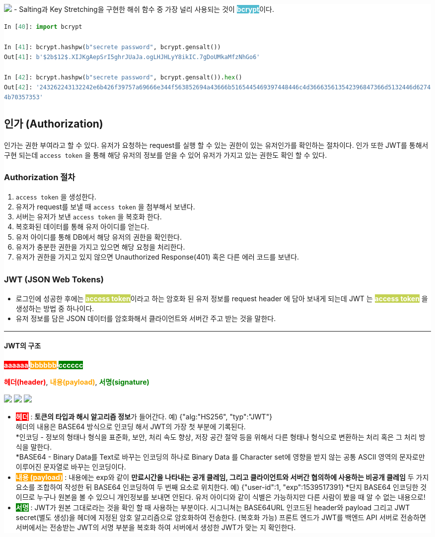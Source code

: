 <img src = "https://stackoverflow.com/c/wecode/images/s/84e03dec-a4c9-4bc4-ada4-cffcea75c905.png">
- Salting과 Key Stretching을 구현한 해쉬 함수 중 가장 널리 사용되는 것이 <b style="color:#fff; background:#52BBD0">bcrypt</b>이다. 

```py
In [40]: import bcrypt

In [41]: bcrypt.hashpw(b"secrete password", bcrypt.gensalt())
Out[41]: b'$2b$12$.XIJKgAepSrI5ghrJUaJa.ogLHJHLyY8ikIC.7gDoUMkaMfzNhGo6'

In [42]: bcrypt.hashpw(b"secrete password", bcrypt.gensalt()).hex()
Out[42]: '243262243132242e6b426f39757a69666e344f563852694a43666b5165445469397448446c4d366635613542396847366d5132446d62744b70357353'
```

## 인가 (Authorization)
인가는 권한 부여라고 할 수 있다. 유저가 요청하는 request를 실행 할 수 있는 권한이 있는 유저인가를 확인하는 절차이다. 
인가 또한 JWT를 통해서 구현 되는데 ```access token``` 을 통해 해당 유저의 정보를 얻을 수 있어 유저가 가지고 있는 권한도 확인 할 수 있다. 

### Authorization 절차
1. ```access token``` 을 생성한다.
2. 유저가 request를 보낼 때 ```access token``` 을 첨부해서 보낸다.
3. 서버는 유저가 보낸 ```access token``` 을 복호화 한다. 
4. 복호화된 데이터를 통해 유저 아이디를 얻는다.
5. 유저 아이디를 통해 DB에서 해당 유저의 권한을 확인한다. 
6. 유저가 충분한 권한을 가지고 있으면 해당 요청을 처리한다. 
7. 유저가 권한을 가지고 있지 않으면 Unauthorized Response(401) 혹은 다른 에러 코드를 보낸다.

### JWT (JSON Web Tokens)
- 로그인에 성공한 후에는 <b style="color:#fff; background:#C4D254">access token</b>이라고 하는 암호화 된 유저 정보를 request header 에 담아 보내게 되는데 JWT 는 <b style="color:#fff; background:#C4D254">access token</b> 을 생성하는 방법 중 하나이다. 
- 유저 정보를 담은 JSON 데이터를 암호화해서 클라이언트와 서버간 주고 받는 것을 말한다. 

---

#### JWT의 구조
<b style="color:#fff; background:Red">aaaaaa</b>.<b style="color:#fff; background:orange">bbbbbb</b>.<b style="color:#fff; background:green">cccccc</b>

<b style="color:red;"> 헤더(header)</b>, <b style="color:orange;">내용(payload)</b>, <b style="color:green;">서명(signature)</b>  

<img src="https://cdn-images-1.medium.com/max/1600/1*jU2iAYGT1FuHN597AiIMuw.png">
<img src="https://cdn-images-1.medium.com/max/1600/1*dYWLrQkc9CjudRZiL7b-BQ.png" width = '400px'>
<img src="https://cdn-images-1.medium.com/max/1600/1*qoHqEPqXYAk9Vf_p5hVhnQ.png" width = '700px'>

+ <b style="color:#fff; background:Red">헤더</b> : <b>토큰의 타입과 해시 알고리즘 정보</b>가 들어간다. 예) {"alg:"HS256", "typ":"JWT"}  
헤더의 내용은 BASE64 방식으로 인코딩 해서 JWT의 가장 첫 부분에 기록된다.   
*인코딩 - 정보의 형태나 형식을 표준화, 보안, 처리 속도 향상, 저장 공간 절약 등을 위해서 다른 형태나 형식으로 변환하는 처리 혹은 그 처리 방식을 말한다.   
*BASE64 - Binary Data를 Text로 바꾸는 인코딩의 하나로 Binary Data 를 Character set에 영향을 받지 않는 공통 ASCII 영역의 문자로만 이루어진 문자열로 바꾸는 인코딩이다. 
+ <b style="color:#fff; background:orange">내용 (payload)</b> : 내용에는 exp와 같이 <b>만료시간을 나타내는 공개 클레임, 그리고 클라이언트와 서버간 협의하에 사용하는 비공개 클레임</b> 두 가지 요소를 조합하여 작성한 뒤 BASE64 인코딩하여 두 번째 요소로 위치한다. 예) {"user-id":1, "exp":1539517391} *단지 BASE64 인코딩한 것이므로 누구나 원본을 볼 수 있으니 개인정보를 보내면 안된다. 유저 아이디와 같이 식별은 가능하지만 다른 사람이 봤을 때 알 수 없는 내용으로!
+ <b style="color:#fff; background:green">서명</b> : JWT가 원본 그대로라는 것을 확인 할 때 사용하는 부분이다. 시그니쳐는 BASE64URL 인코드된 header와 payload 그리고 JWT secret(별도 생성)을 헤더에 지정된 암호 알고리즘으로 암호화하여 전송한다. (복호화 가능) 프론트 엔드가 JWT를 백엔드 API 서버로 전송하면 서버에서는 전송받는 JWT의 서명 부분을 복호화 하여 서버에서 생성한 JWT가 맞는 지 확인한다. 
